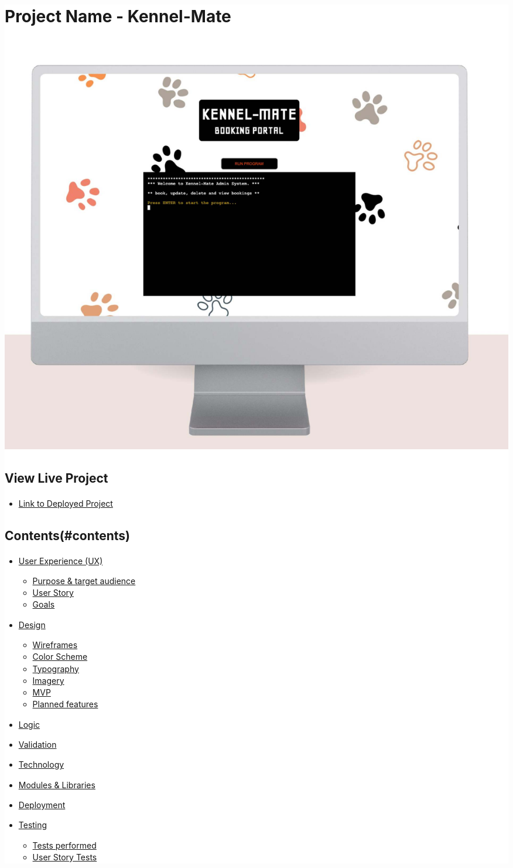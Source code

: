# Project Name - Kennel-Mate
<br><img src="assets/images/readme_main_image.jpg">

## View Live Project
* [Link to Deployed Project](https://kennel-mate.herokuapp.com/)

## Contents(#contents)
* [User Experience (UX)](#user-experience)
    *  [Purpose & target audience](#purpose-and-target-audience)
    *  [User Story](#user-story)
    *  [Goals](#goals)

* [Design](#design)
  * [Wireframes](#wireframes)
  * [Color Scheme](#color-scheme)
  * [Typography](#typography)
  * [Imagery](#imagery)
  * [MVP](#mvp)
  * [Planned features](#planned-features)
* [Logic](#logic)
* [Validation](#validation)
* [Technology](#technology)
* [Modules & Libraries](#modules-libraries)
* [Deployment](#deployment)
* [Testing](#testing)
  * [Tests performed](#tests-performed)
  * [User Story Tests](#user-story-tests)